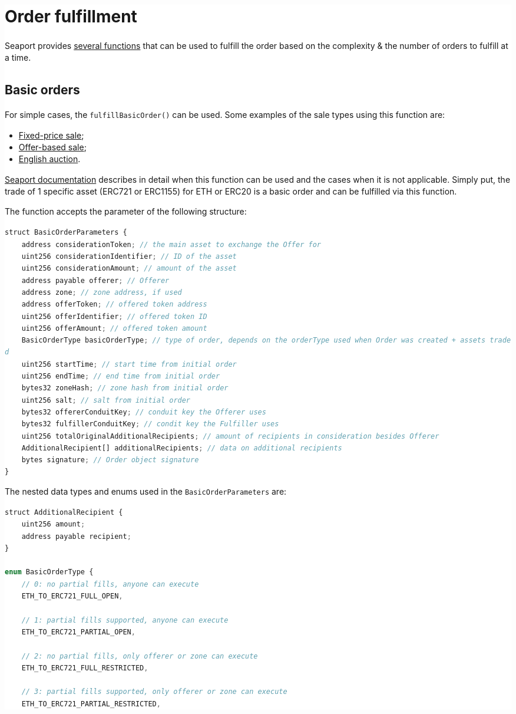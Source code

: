# Order fulfillment

Seaport provides [several functions](/docs/SeaportDocumentation.md) that can be used to fulfill the order based on the complexity & the number of orders to fulfill at a time.

## Basic orders

For simple cases, the `fulfillBasicOrder()` can be used. Some examples of the sale types using this function are:

-   [Fixed-price sale](4_Fixed-price_sale.md);
-   [Offer-based sale](5_Offer-based_sale.md);
-   [English auction](6_English_auction.md).

[Seaport documentation](/docs/SeaportDocumentation.md) describes in detail when this function can be used and the cases when it is not applicable. Simply put, the trade of 1 specific asset (ERC721 or ERC1155) for ETH or ERC20 is a basic order and can be fulfilled via this function.

The function accepts the parameter of the following structure:

```js
struct BasicOrderParameters {
    address considerationToken; // the main asset to exchange the Offer for
    uint256 considerationIdentifier; // ID of the asset
    uint256 considerationAmount; // amount of the asset
    address payable offerer; // Offerer
    address zone; // zone address, if used
    address offerToken; // offered token address
    uint256 offerIdentifier; // offered token ID
    uint256 offerAmount; // offered token amount
    BasicOrderType basicOrderType; // type of order, depends on the orderType used when Order was created + assets traded
    uint256 startTime; // start time from initial order
    uint256 endTime; // end time from initial order
    bytes32 zoneHash; // zone hash from initial order
    uint256 salt; // salt from initial order
    bytes32 offererConduitKey; // conduit key the Offerer uses
    bytes32 fulfillerConduitKey; // condit key the Fulfiller uses
    uint256 totalOriginalAdditionalRecipients; // amount of recipients in consideration besides Offerer
    AdditionalRecipient[] additionalRecipients; // data on additional recipients
    bytes signature; // Order object signature
}
```

The nested data types and enums used in the `BasicOrderParameters` are:

```js
struct AdditionalRecipient {
    uint256 amount;
    address payable recipient;
}

enum BasicOrderType {
    // 0: no partial fills, anyone can execute
    ETH_TO_ERC721_FULL_OPEN,

    // 1: partial fills supported, anyone can execute
    ETH_TO_ERC721_PARTIAL_OPEN,

    // 2: no partial fills, only offerer or zone can execute
    ETH_TO_ERC721_FULL_RESTRICTED,

    // 3: partial fills supported, only offerer or zone can execute
    ETH_TO_ERC721_PARTIAL_RESTRICTED,
```